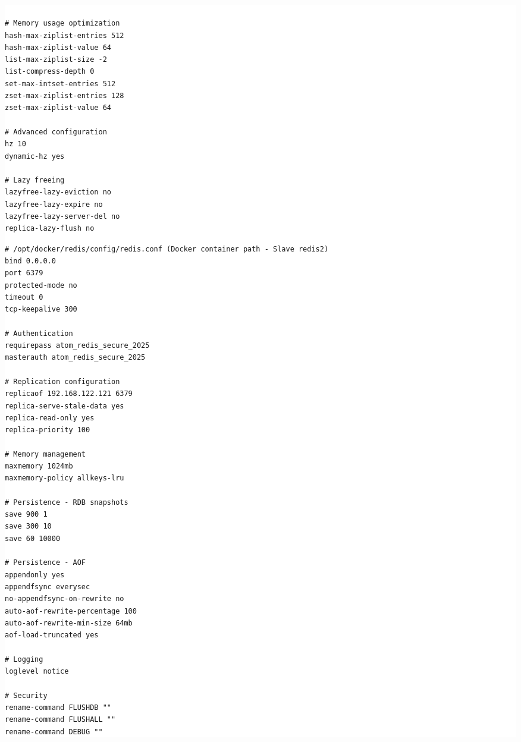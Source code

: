 ```redis

# Memory usage optimization
hash-max-ziplist-entries 512
hash-max-ziplist-value 64
list-max-ziplist-size -2
list-compress-depth 0
set-max-intset-entries 512
zset-max-ziplist-entries 128
zset-max-ziplist-value 64

# Advanced configuration
hz 10
dynamic-hz yes

# Lazy freeing
lazyfree-lazy-eviction no
lazyfree-lazy-expire no
lazyfree-lazy-server-del no
replica-lazy-flush no
```

```redis
# /opt/docker/redis/config/redis.conf (Docker container path - Slave redis2)
bind 0.0.0.0
port 6379
protected-mode no
timeout 0
tcp-keepalive 300

# Authentication
requirepass atom_redis_secure_2025
masterauth atom_redis_secure_2025

# Replication configuration
replicaof 192.168.122.121 6379
replica-serve-stale-data yes
replica-read-only yes
replica-priority 100

# Memory management
maxmemory 1024mb
maxmemory-policy allkeys-lru

# Persistence - RDB snapshots
save 900 1
save 300 10
save 60 10000

# Persistence - AOF
appendonly yes
appendfsync everysec
no-appendfsync-on-rewrite no
auto-aof-rewrite-percentage 100
auto-aof-rewrite-min-size 64mb
aof-load-truncated yes

# Logging
loglevel notice

# Security
rename-command FLUSHDB ""
rename-command FLUSHALL ""
rename-command DEBUG ""

```
